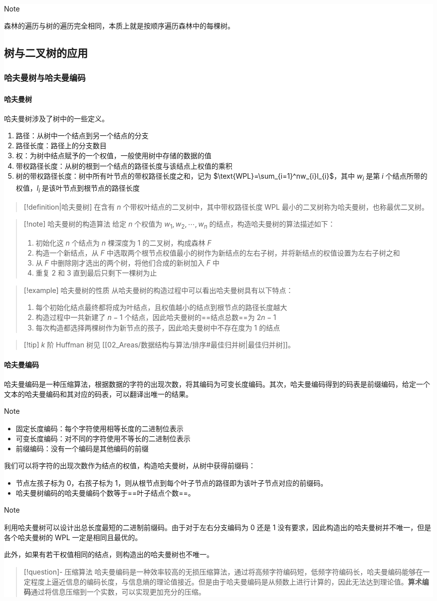 > [!note]
> 森林的遍历与树的遍历完全相同，本质上就是按顺序遍历森林中的每棵树。

## 树与二叉树的应用

### 哈夫曼树与哈夫曼编码

#### 哈夫曼树

哈夫曼树涉及了树中的一些定义。
1. 路径：从树中一个结点到另一个结点的分支
2. 路径长度：路径上的分支数目
3. 权：为树中结点赋予的一个权值，一般使用树中存储的数据的值
4. 带权路径长度：从树的根到一个结点的路径长度与该结点上权值的乘积
5. 树的带权路径长度：树中所有叶节点的带权路径长度之和，记为 $\text{WPL}=\sum_{i=1}^nw_{i}l_{i}$，其中 $w_{i}$ 是第 $i$ 个结点所带的权值，$l_{i}$ 是该叶节点到根节点的路径长度

> [!definition|哈夫曼树] 在含有 $n$ 个带权叶结点的二叉树中，其中带权路径长度 $\text{WPL}$ 最小的二叉树称为哈夫曼树，也称最优二叉树。

> [!note] 哈夫曼树的构造算法
> 给定 $n$ 个权值为 $w_{1},w_{2},\cdots,w_{n}$ 的结点，构造哈夫曼树的算法描述如下：
> 1. 初始化这 $n$ 个结点为 $n$ 棵深度为 1 的二叉树，构成森林 $F$
> 2. 构造一个新结点，从 $F$ 中选取两个根节点权值最小的树作为新结点的左右子树，并将新结点的权值设置为左右子树之和
> 3. 从 $F$ 中删除刚才选出的两个树，将他们合成的新树加入 $F$ 中
> 4. 重复 2 和 3 直到最后只剩下一棵树为止

> [!example] 哈夫曼树的性质
> 从哈夫曼树的构造过程中可以看出哈夫曼树具有以下特点：
> 1. 每个初始化结点最终都将成为叶结点，且权值越小的结点到根节点的路径长度越大
> 2. 构造过程中一共新建了 $n-1$ 个结点，因此哈夫曼树的==结点总数==为 $2n-1$
> 3. 每次构造都选择两棵树作为新节点的孩子，因此哈夫曼树中不存在度为 1 的结点

> [!tip] $k$ 阶 Huffman 树见 [[02_Areas/数据结构与算法/排序#最佳归并树|最佳归并树]]。

#### 哈夫曼编码

哈夫曼编码是一种压缩算法，根据数据的字符的出现次数，将其编码为可变长度编码。其次，哈夫曼编码得到的码表是前缀编码，给定一个文本的哈夫曼编码和其对应的码表，可以翻译出唯一的结果。

> [!note]
> - 固定长度编码：每个字符使用相等长度的二进制位表示
> - 可变长度编码：对不同的字符使用不等长的二进制位表示
> - 前缀编码：没有一个编码是其他编码的前缀

我们可以将字符的出现次数作为结点的权值，构造哈夫曼树，从树中获得前缀码：
- 节点左孩子标为 0，右孩子标为 1，则从根节点到每个叶子节点的路径即为该叶子节点对应的前缀码。
- 哈夫曼树编码的哈夫曼编码个数等于==叶子结点个数==。

> [!note]
> 利用哈夫曼树可以设计出总长度最短的二进制前缀码。由于对于左右分支编码为 0 还是 1 没有要求，因此构造出的哈夫曼树并不唯一，但是各个哈夫曼树的 $\text{WPL}$ 一定是相同且最优的。
>
> 此外，如果有若干权值相同的结点，则构造出的哈夫曼树也不唯一。

> [!question]- 压缩算法
> 哈夫曼编码是一种效率较高的无损压缩算法，通过将高频字符编码短，低频字符编码长，哈夫曼编码能够在一定程度上逼近信息的编码长度，与信息熵的理论值接近。但是由于哈夫曼编码是从频数上进行计算的，因此无法达到理论值。**算术编码**通过将信息压缩到一个实数，可以实现更加充分的压缩。

